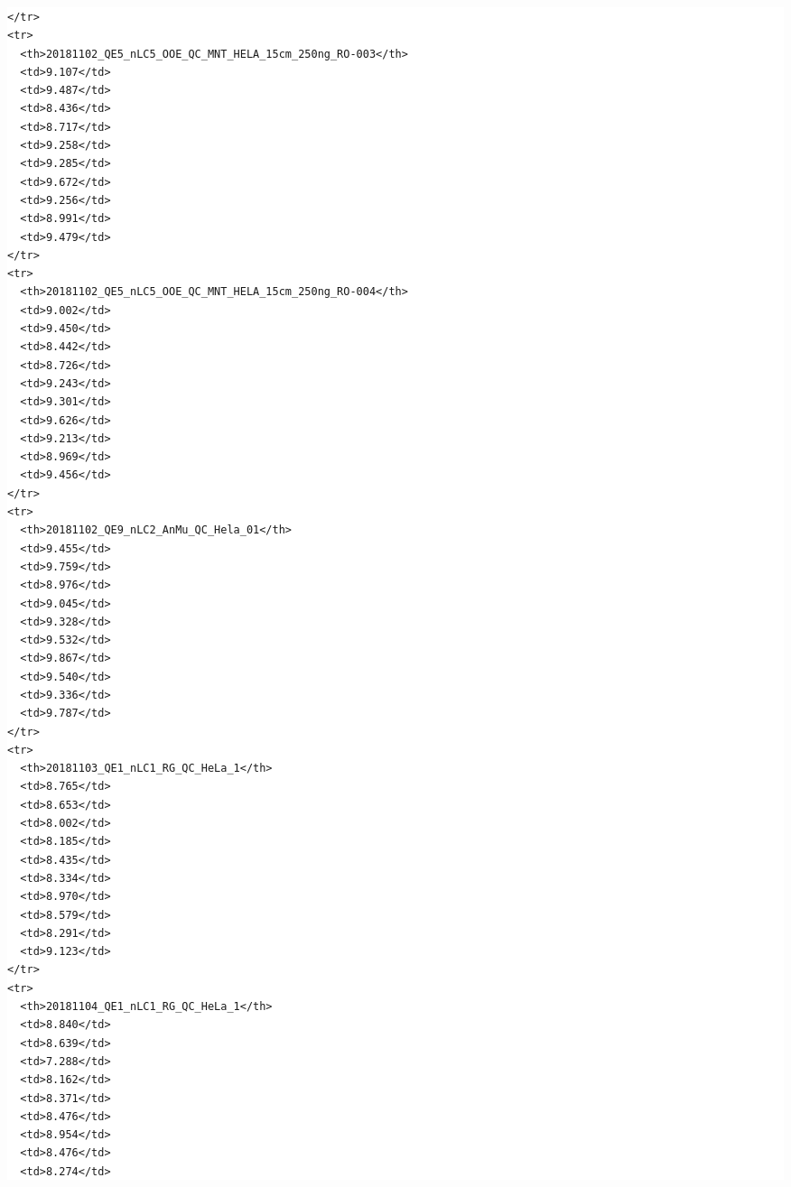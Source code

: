     </tr>
    <tr>
      <th>20181102_QE5_nLC5_OOE_QC_MNT_HELA_15cm_250ng_RO-003</th>
      <td>9.107</td>
      <td>9.487</td>
      <td>8.436</td>
      <td>8.717</td>
      <td>9.258</td>
      <td>9.285</td>
      <td>9.672</td>
      <td>9.256</td>
      <td>8.991</td>
      <td>9.479</td>
    </tr>
    <tr>
      <th>20181102_QE5_nLC5_OOE_QC_MNT_HELA_15cm_250ng_RO-004</th>
      <td>9.002</td>
      <td>9.450</td>
      <td>8.442</td>
      <td>8.726</td>
      <td>9.243</td>
      <td>9.301</td>
      <td>9.626</td>
      <td>9.213</td>
      <td>8.969</td>
      <td>9.456</td>
    </tr>
    <tr>
      <th>20181102_QE9_nLC2_AnMu_QC_Hela_01</th>
      <td>9.455</td>
      <td>9.759</td>
      <td>8.976</td>
      <td>9.045</td>
      <td>9.328</td>
      <td>9.532</td>
      <td>9.867</td>
      <td>9.540</td>
      <td>9.336</td>
      <td>9.787</td>
    </tr>
    <tr>
      <th>20181103_QE1_nLC1_RG_QC_HeLa_1</th>
      <td>8.765</td>
      <td>8.653</td>
      <td>8.002</td>
      <td>8.185</td>
      <td>8.435</td>
      <td>8.334</td>
      <td>8.970</td>
      <td>8.579</td>
      <td>8.291</td>
      <td>9.123</td>
    </tr>
    <tr>
      <th>20181104_QE1_nLC1_RG_QC_HeLa_1</th>
      <td>8.840</td>
      <td>8.639</td>
      <td>7.288</td>
      <td>8.162</td>
      <td>8.371</td>
      <td>8.476</td>
      <td>8.954</td>
      <td>8.476</td>
      <td>8.274</td>